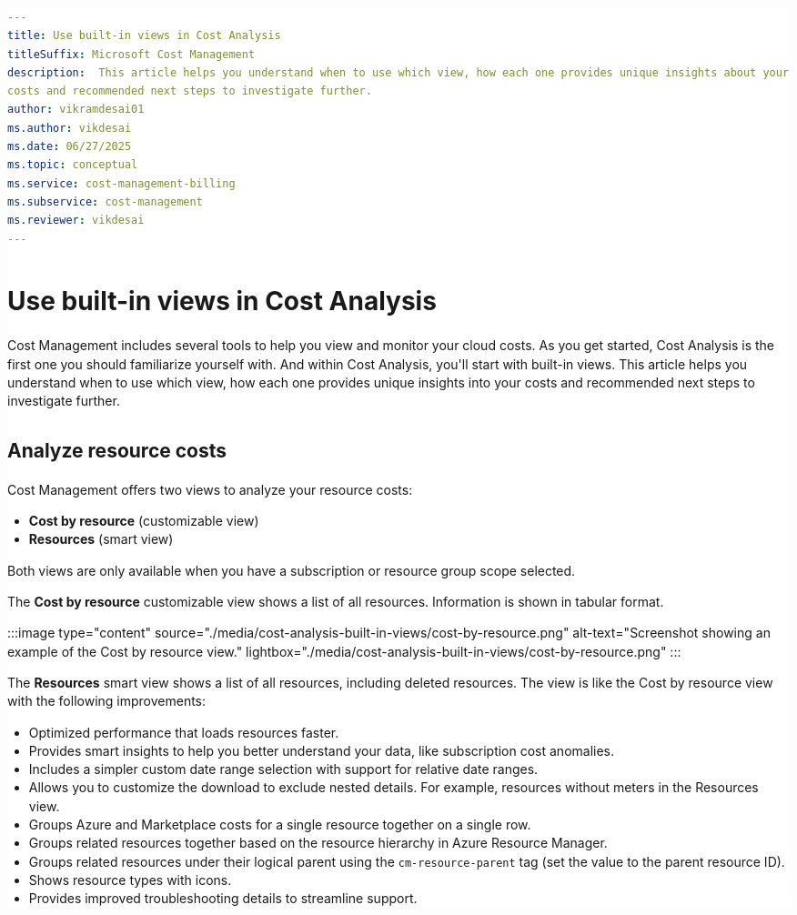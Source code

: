 ```yaml
---
title: Use built-in views in Cost Analysis
titleSuffix: Microsoft Cost Management
description:  This article helps you understand when to use which view, how each one provides unique insights about your costs and recommended next steps to investigate further.
author: vikramdesai01
ms.author: vikdesai
ms.date: 06/27/2025
ms.topic: conceptual
ms.service: cost-management-billing
ms.subservice: cost-management
ms.reviewer: vikdesai
---
```


# Use built-in views in Cost Analysis

Cost Management includes several tools to help you view and monitor your cloud costs. As you get started, Cost Analysis is the first one you should familiarize yourself with. And within Cost Analysis, you'll start with built-in views. This article helps you understand when to use which view, how each one provides unique insights into your costs and recommended next steps to investigate further.

<a name="Resources"></a>
<a name="CostByResource"></a>

## Analyze resource costs

Cost Management offers two views to analyze your resource costs:

- **Cost by resource** (customizable view)
- **Resources** (smart view)

Both views are only available when you have a subscription or resource group scope selected.

The **Cost by resource** customizable view shows a list of all resources. Information is shown in tabular format.

:::image type="content" source="./media/cost-analysis-built-in-views/cost-by-resource.png" alt-text="Screenshot showing an example of the Cost by resource view." lightbox="./media/cost-analysis-built-in-views/cost-by-resource.png" :::

The **Resources** smart view shows a list of all resources, including deleted resources. The view is like the Cost by resource view with the following improvements:

- Optimized performance that loads resources faster.
- Provides smart insights to help you better understand your data, like subscription cost anomalies.
- Includes a simpler custom date range selection with support for relative date ranges.
- Allows you to customize the download to exclude nested details. For example, resources without meters in the Resources view.
- Groups Azure and Marketplace costs for a single resource together on a single row.
- Groups related resources together based on the resource hierarchy in Azure Resource Manager.
- Groups related resources under their logical parent using the `cm-resource-parent` tag (set the value to the parent resource ID). 
- Shows resource types with icons.
- Provides improved troubleshooting details to streamline support.
